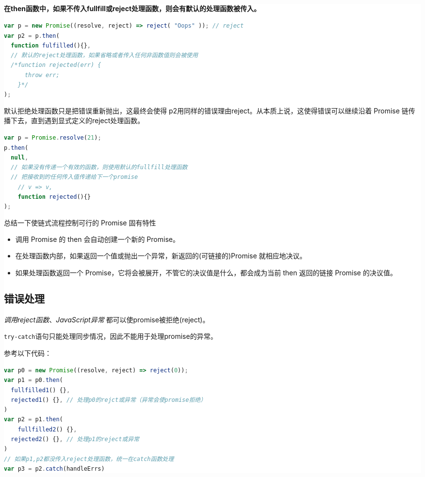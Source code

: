 **在then函数中，如果不传入fullfill或reject处理函数，则会有默认的处理函数被传入。**

```javascript
var p = new Promise((resolve, reject) => reject( "Oops" )); // reject
var p2 = p.then(
  function fulfilled(){},
  // 默认的reject处理函数，如果省略或者传入任何非函数值则会被使用
  /*function rejected(err) {
      throw err;
	}*/
);
```

默认拒绝处理函数只是把错误重新抛出，这最终会使得 p2用同样的错误理由reject。从本质上说，这使得错误可以继续沿着 Promise 链传播下去，直到遇到显式定义的reject处理函数。

```javascript
var p = Promise.resolve(21);
p.then(
  null,
  // 如果没有传递一个有效的函数，则使用默认的fullfill处理函数
  // 把接收到的任何传入值传递给下一个promise
	// v => v,
	function rejected(){}
);
```



总结一下使链式流程控制可行的 Promise 固有特性

* 调用 Promise 的 then 会自动创建一个新的 Promise。
* 在处理函数内部，如果返回一个值或抛出一个异常，新返回的(可链接的)Promise 就相应地决议。

* 如果处理函数返回一个 Promise，它将会被展开，不管它的决议值是什么，都会成为当前 then 返回的链接 Promise 的决议值。

## 错误处理

*调用reject函数*、*JavaScript异常* 都可以使promise被拒绝(reject)。

`try-catch`语句只能处理同步情况，因此不能用于处理promise的异常。

参考以下代码：

```javascript
var p0 = new Promise((resolve, reject) => reject(0));
var p1 = p0.then(
  fullfilled1() {},
  rejected1() {}, // 处理p0的rejct或异常（异常会使promise拒绝）
)
var p2 = p1.then(
	fullfilled2() {},
  rejected2() {}, // 处理p1的reject或异常
)
// 如果p1,p2都没传入reject处理函数，统一在catch函数处理
var p3 = p2.catch(handleErrs)
```
